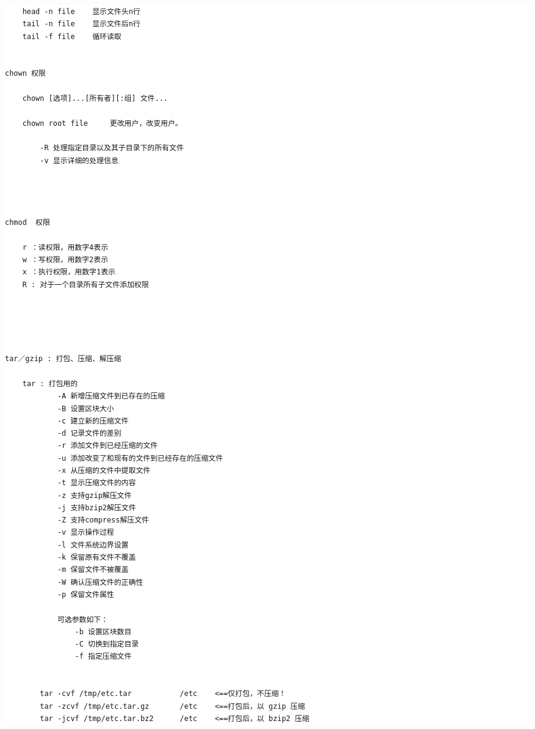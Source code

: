         head -n file    显示文件头n行
        tail -n file    显示文件后n行
        tail -f file    循环读取


    chown 权限

        chown [选项]...[所有者][:组] 文件...   

        chown root file     更改用户，改变用户。

            -R 处理指定目录以及其子目录下的所有文件
            -v 显示详细的处理信息




    chmod  权限

        r ：读权限，用数字4表示
        w ：写权限，用数字2表示
        x ：执行权限，用数字1表示
        R : 对于一个目录所有子文件添加权限





    tar／gzip : 打包、压缩、解压缩

        tar : 打包用的
                -A 新增压缩文件到已存在的压缩
                -B 设置区块大小
                -c 建立新的压缩文件
                -d 记录文件的差别
                -r 添加文件到已经压缩的文件
                -u 添加改变了和现有的文件到已经存在的压缩文件
                -x 从压缩的文件中提取文件
                -t 显示压缩文件的内容
                -z 支持gzip解压文件
                -j 支持bzip2解压文件
                -Z 支持compress解压文件
                -v 显示操作过程
                -l 文件系统边界设置
                -k 保留原有文件不覆盖
                -m 保留文件不被覆盖
                -W 确认压缩文件的正确性
                -p 保留文件属性

                可选参数如下：
                    -b 设置区块数目
                    -C 切换到指定目录
                    -f 指定压缩文件                


            tar -cvf /tmp/etc.tar           /etc    <==仅打包，不压缩！
            tar -zcvf /tmp/etc.tar.gz       /etc    <==打包后，以 gzip 压缩
            tar -jcvf /tmp/etc.tar.bz2      /etc    <==打包后，以 bzip2 压缩

